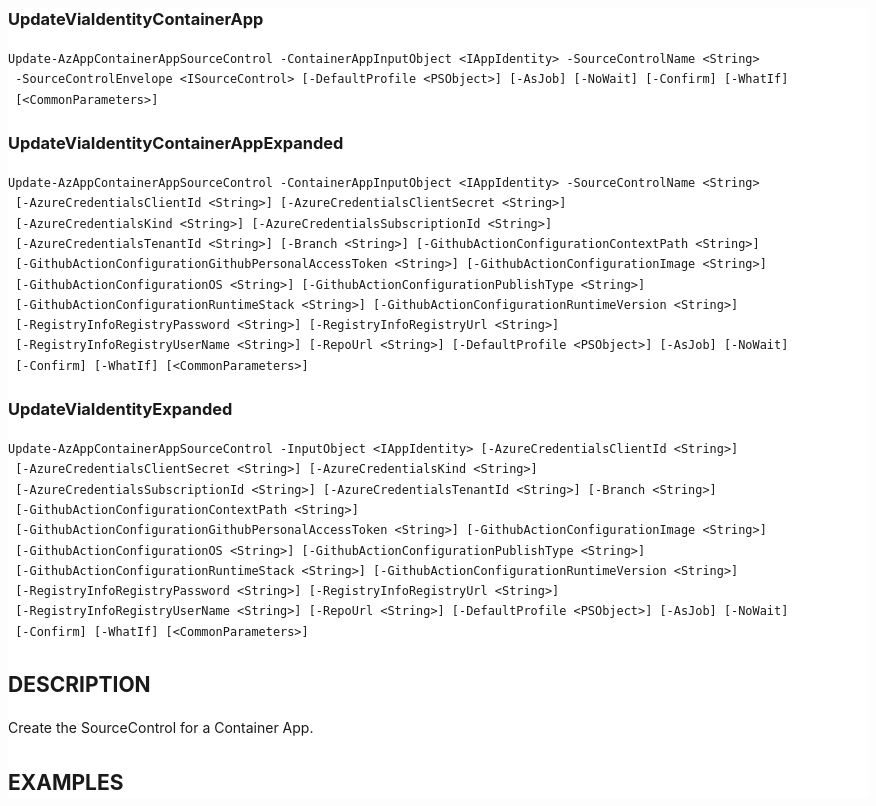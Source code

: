 ### UpdateViaIdentityContainerApp
```
Update-AzAppContainerAppSourceControl -ContainerAppInputObject <IAppIdentity> -SourceControlName <String>
 -SourceControlEnvelope <ISourceControl> [-DefaultProfile <PSObject>] [-AsJob] [-NoWait] [-Confirm] [-WhatIf]
 [<CommonParameters>]
```

### UpdateViaIdentityContainerAppExpanded
```
Update-AzAppContainerAppSourceControl -ContainerAppInputObject <IAppIdentity> -SourceControlName <String>
 [-AzureCredentialsClientId <String>] [-AzureCredentialsClientSecret <String>]
 [-AzureCredentialsKind <String>] [-AzureCredentialsSubscriptionId <String>]
 [-AzureCredentialsTenantId <String>] [-Branch <String>] [-GithubActionConfigurationContextPath <String>]
 [-GithubActionConfigurationGithubPersonalAccessToken <String>] [-GithubActionConfigurationImage <String>]
 [-GithubActionConfigurationOS <String>] [-GithubActionConfigurationPublishType <String>]
 [-GithubActionConfigurationRuntimeStack <String>] [-GithubActionConfigurationRuntimeVersion <String>]
 [-RegistryInfoRegistryPassword <String>] [-RegistryInfoRegistryUrl <String>]
 [-RegistryInfoRegistryUserName <String>] [-RepoUrl <String>] [-DefaultProfile <PSObject>] [-AsJob] [-NoWait]
 [-Confirm] [-WhatIf] [<CommonParameters>]
```

### UpdateViaIdentityExpanded
```
Update-AzAppContainerAppSourceControl -InputObject <IAppIdentity> [-AzureCredentialsClientId <String>]
 [-AzureCredentialsClientSecret <String>] [-AzureCredentialsKind <String>]
 [-AzureCredentialsSubscriptionId <String>] [-AzureCredentialsTenantId <String>] [-Branch <String>]
 [-GithubActionConfigurationContextPath <String>]
 [-GithubActionConfigurationGithubPersonalAccessToken <String>] [-GithubActionConfigurationImage <String>]
 [-GithubActionConfigurationOS <String>] [-GithubActionConfigurationPublishType <String>]
 [-GithubActionConfigurationRuntimeStack <String>] [-GithubActionConfigurationRuntimeVersion <String>]
 [-RegistryInfoRegistryPassword <String>] [-RegistryInfoRegistryUrl <String>]
 [-RegistryInfoRegistryUserName <String>] [-RepoUrl <String>] [-DefaultProfile <PSObject>] [-AsJob] [-NoWait]
 [-Confirm] [-WhatIf] [<CommonParameters>]
```

## DESCRIPTION
Create the SourceControl for a Container App.

## EXAMPLES
